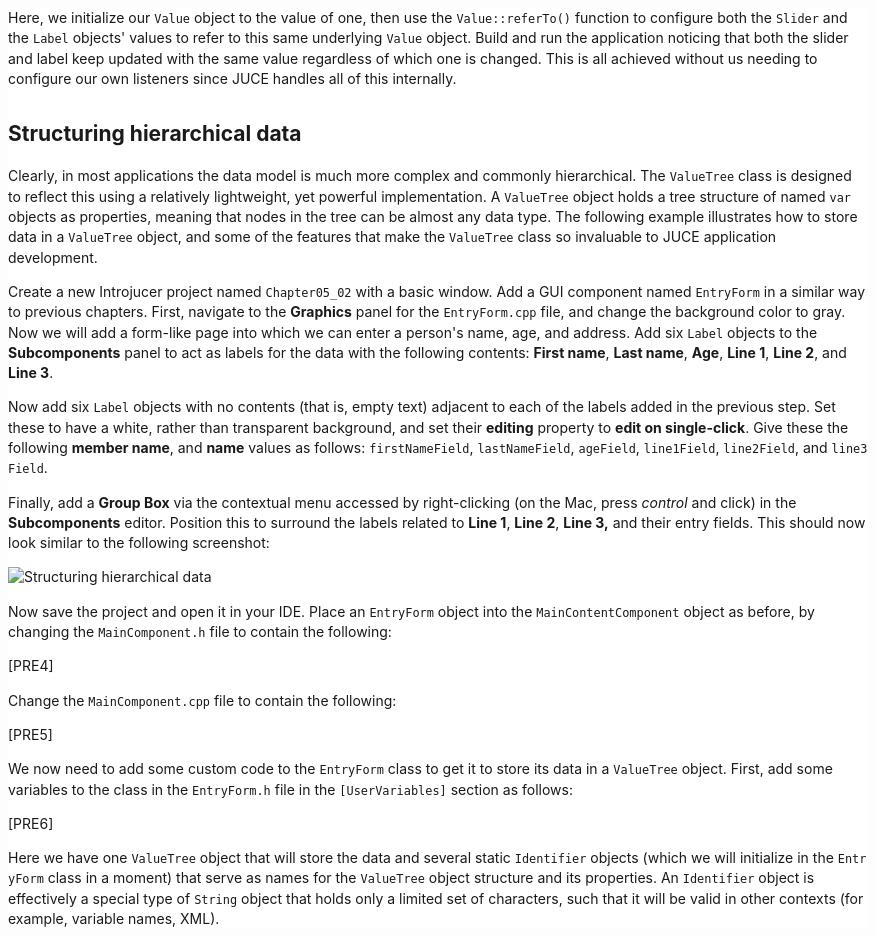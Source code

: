 Here, we initialize our `Value` object to the value of one, then use the `Value::referTo()` function to configure both the `Slider` and the `Label` objects' values to refer to this same underlying `Value` object. Build and run the application noticing that both the slider and label keep updated with the same value regardless of which one is changed. This is all achieved without us needing to configure our own listeners since JUCE handles all of this internally.

## Structuring hierarchical data

Clearly, in most applications the data model is much more complex and commonly hierarchical. The `ValueTree` class is designed to reflect this using a relatively lightweight, yet powerful implementation. A `ValueTree` object holds a tree structure of named `var` objects as properties, meaning that nodes in the tree can be almost any data type. The following example illustrates how to store data in a `ValueTree` object, and some of the features that make the `ValueTree` class so invaluable to JUCE application development.

Create a new Introjucer project named `Chapter05_02` with a basic window. Add a GUI component named `EntryForm` in a similar way to previous chapters. First, navigate to the **Graphics** panel for the `EntryForm.cpp` file, and change the background color to gray. Now we will add a form-like page into which we can enter a person's name, age, and address. Add six `Label` objects to the **Subcomponents** panel to act as labels for the data with the following contents: **First name**, **Last name**, **Age**, **Line 1**, **Line 2**, and **Line 3**.

Now add six `Label` objects with no contents (that is, empty text) adjacent to each of the labels added in the previous step. Set these to have a white, rather than transparent background, and set their **editing** property to **edit on single-click**. Give these the following **member name**, and **name** values as follows: `firstNameField`, `lastNameField`, `ageField`, `line1Field`, `line2Field`, and `line3Field`.

Finally, add a **Group Box** via the contextual menu accessed by right-clicking (on the Mac, press *control* and click) in the **Subcomponents** editor. Position this to surround the labels related to **Line 1**, **Line 2**, **Line 3,** and their entry fields. This should now look similar to the following screenshot:

![Structuring hierarchical data](img/3316_05_01.jpg)

Now save the project and open it in your IDE. Place an `EntryForm` object into the `MainContentComponent` object as before, by changing the `MainComponent.h` file to contain the following:

[PRE4]

Change the `MainComponent.cpp` file to contain the following:

[PRE5]

We now need to add some custom code to the `EntryForm` class to get it to store its data in a `ValueTree` object. First, add some variables to the class in the `EntryForm.h` file in the `[UserVariables]` section as follows:

[PRE6]

Here we have one `ValueTree` object that will store the data and several static `Identifier` objects (which we will initialize in the `EntryForm` class in a moment) that serve as names for the `ValueTree` object structure and its properties. An `Identifier` object is effectively a special type of `String` object that holds only a limited set of characters, such that it will be valid in other contexts (for example, variable names, XML).
